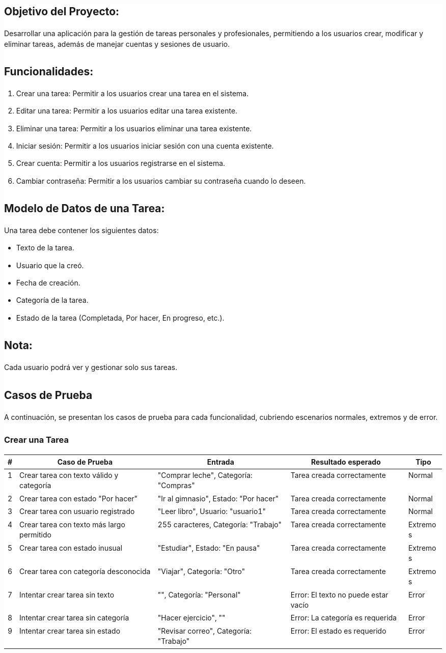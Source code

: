

## Objetivo del Proyecto:
 Desarrollar una aplicación para la gestión de tareas personales y profesionales, permitiendo a los usuarios crear, modificar y eliminar tareas, además de manejar cuentas y sesiones de usuario.

## Funcionalidades:

1. Crear una tarea: Permitir a los usuarios crear una tarea en el sistema.

2. Editar una tarea: Permitir a los usuarios editar una tarea existente.

3. Eliminar una tarea: Permitir a los usuarios eliminar una tarea existente.

4. Iniciar sesión: Permitir a los usuarios iniciar sesión con una cuenta existente.

5. Crear cuenta: Permitir a los usuarios registrarse en el sistema.

6. Cambiar contraseña: Permitir a los usuarios cambiar su contraseña cuando lo deseen.

## Modelo de Datos de una Tarea:

Una tarea debe contener los siguientes datos:

* Texto de la tarea.

* Usuario que la creó.

* Fecha de creación.

* Categoría de la tarea.

* Estado de la tarea (Completada, Por hacer, En progreso, etc.).

## Nota:
Cada usuario podrá ver y gestionar solo sus tareas.

## Casos de Prueba

A continuación, se presentan los casos de prueba para cada funcionalidad, cubriendo escenarios normales, extremos y de error.

### Crear una Tarea
| #  | Caso de Prueba                                | Entrada                                     | Resultado esperado                        | Tipo  |
|----|----------------------------------------------|---------------------------------------------|------------------------------------------|------|
| 1  | Crear tarea con texto válido y categoría    | "Comprar leche", Categoría: "Compras"      | Tarea creada correctamente              | Normal    |
| 2  | Crear tarea con estado "Por hacer"          | "Ir al gimnasio", Estado: "Por hacer"      | Tarea creada correctamente              | Normal    |
| 3  | Crear tarea con usuario registrado          | "Leer libro", Usuario: "usuario1"         | Tarea creada correctamente              | Normal    |
| 4  | Crear tarea con texto más largo permitido   | 255 caracteres, Categoría: "Trabajo"       | Tarea creada correctamente              | Extremos    |
| 5  | Crear tarea con estado inusual              | "Estudiar", Estado: "En pausa"            | Tarea creada correctamente              | Extremos    |
| 6  | Crear tarea con categoría desconocida       | "Viajar", Categoría: "Otro"               | Tarea creada correctamente              | Extremos    |
| 7  | Intentar crear tarea sin texto              | "", Categoría: "Personal"                 | Error: El texto no puede estar vacío    | Error    |
| 8  | Intentar crear tarea sin categoría          | "Hacer ejercicio", ""                     | Error: La categoría es requerida        | Error    |
| 9  | Intentar crear tarea sin estado             | "Revisar correo", Categoría: "Trabajo"    | Error: El estado es requerido           | Error    |
